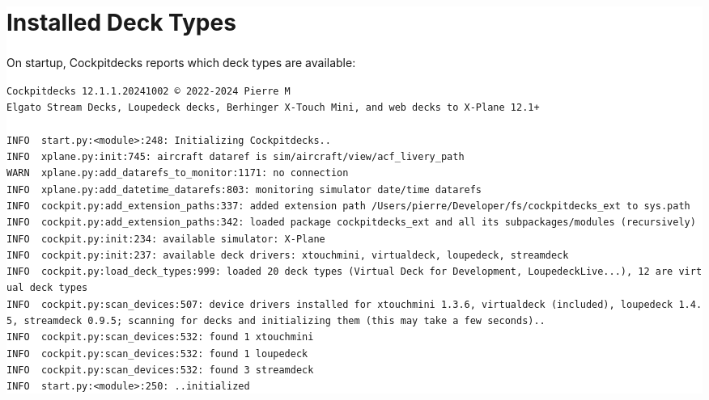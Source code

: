 # Installed Deck Types

On startup, Cockpitdecks reports which deck types are available:

```
Cockpitdecks 12.1.1.20241002 © 2022-2024 Pierre M
Elgato Stream Decks, Loupedeck decks, Berhinger X-Touch Mini, and web decks to X-Plane 12.1+

INFO  start.py:<module>:248: Initializing Cockpitdecks..
INFO  xplane.py:init:745: aircraft dataref is sim/aircraft/view/acf_livery_path
WARN  xplane.py:add_datarefs_to_monitor:1171: no connection
INFO  xplane.py:add_datetime_datarefs:803: monitoring simulator date/time datarefs
INFO  cockpit.py:add_extension_paths:337: added extension path /Users/pierre/Developer/fs/cockpitdecks_ext to sys.path
INFO  cockpit.py:add_extension_paths:342: loaded package cockpitdecks_ext and all its subpackages/modules (recursively)
INFO  cockpit.py:init:234: available simulator: X-Plane
INFO  cockpit.py:init:237: available deck drivers: xtouchmini, virtualdeck, loupedeck, streamdeck
INFO  cockpit.py:load_deck_types:999: loaded 20 deck types (Virtual Deck for Development, LoupedeckLive...), 12 are virtual deck types
INFO  cockpit.py:scan_devices:507: device drivers installed for xtouchmini 1.3.6, virtualdeck (included), loupedeck 1.4.5, streamdeck 0.9.5; scanning for decks and initializing them (this may take a few seconds)..
INFO  cockpit.py:scan_devices:532: found 1 xtouchmini
INFO  cockpit.py:scan_devices:532: found 1 loupedeck
INFO  cockpit.py:scan_devices:532: found 3 streamdeck
INFO  start.py:<module>:250: ..initialized
```
